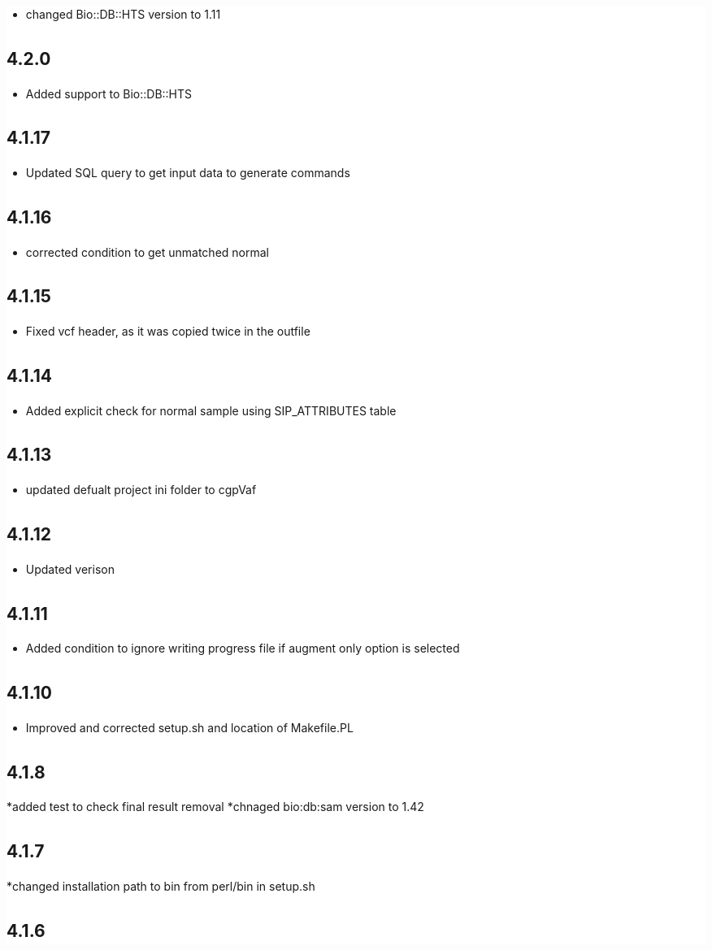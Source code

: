* changed Bio::DB::HTS version to 1.11

## 4.2.0

* Added support to Bio::DB::HTS

## 4.1.17

* Updated SQL query to get input data to generate commands

## 4.1.16

* corrected condition to get unmatched normal

## 4.1.15

* Fixed vcf header, as it was copied twice in the outfile

## 4.1.14

* Added explicit check for normal sample using SIP_ATTRIBUTES table

## 4.1.13

* updated defualt project ini folder to cgpVaf

## 4.1.12

* Updated verison

## 4.1.11

* Added condition to ignore writing progress file if augment only option is selected

## 4.1.10

* Improved and corrected setup.sh and location of Makefile.PL

## 4.1.8

*added test to check final result removal
*chnaged bio:db:sam version to 1.42

## 4.1.7

*changed installation path to bin from perl/bin in setup.sh

## 4.1.6
